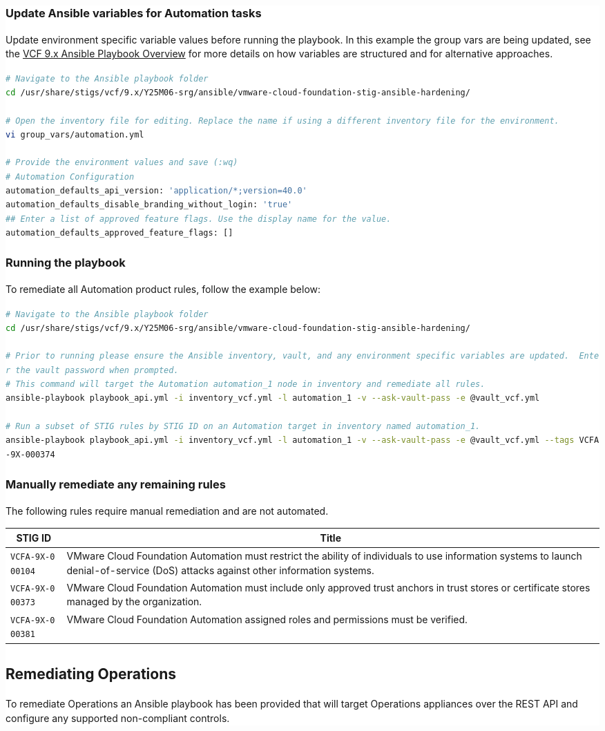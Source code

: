 ### Update Ansible variables for Automation tasks
Update environment specific variable values before running the playbook. In this example the group vars are being updated, see the [VCF 9.x Ansible Playbook Overview](../../../../../tutorials/cloud-foundation-9x/ansible-playbook-overview.md) for more details on how variables are structured and for alternative approaches.    

```bash
# Navigate to the Ansible playbook folder
cd /usr/share/stigs/vcf/9.x/Y25M06-srg/ansible/vmware-cloud-foundation-stig-ansible-hardening/

# Open the inventory file for editing. Replace the name if using a different inventory file for the environment.
vi group_vars/automation.yml

# Provide the environment values and save (:wq)
# Automation Configuration
automation_defaults_api_version: 'application/*;version=40.0'
automation_defaults_disable_branding_without_login: 'true'
## Enter a list of approved feature flags. Use the display name for the value.
automation_defaults_approved_feature_flags: []
```

### Running the playbook
To remediate all Automation product rules, follow the example below:

```bash
# Navigate to the Ansible playbook folder
cd /usr/share/stigs/vcf/9.x/Y25M06-srg/ansible/vmware-cloud-foundation-stig-ansible-hardening/

# Prior to running please ensure the Ansible inventory, vault, and any environment specific variables are updated.  Enter the vault password when prompted.
# This command will target the Automation automation_1 node in inventory and remediate all rules.
ansible-playbook playbook_api.yml -i inventory_vcf.yml -l automation_1 -v --ask-vault-pass -e @vault_vcf.yml

# Run a subset of STIG rules by STIG ID on an Automation target in inventory named automation_1.
ansible-playbook playbook_api.yml -i inventory_vcf.yml -l automation_1 -v --ask-vault-pass -e @vault_vcf.yml --tags VCFA-9X-000374
```

### Manually remediate any remaining rules
The following rules require manual remediation and are not automated.  

| STIG ID              | Title                                                                                                                                   |
|----------------------|-----------------------------------------------------------------------------------------------------------------------------------------|
| `VCFA-9X-000104`     |VMware Cloud Foundation Automation must restrict the ability of individuals to use information systems to launch denial-of-service (DoS) attacks against other information systems.|
| `VCFA-9X-000373`     |VMware Cloud Foundation Automation must include only approved trust anchors in trust stores or certificate stores managed by the organization.|
| `VCFA-9X-000381`     |VMware Cloud Foundation Automation assigned roles and permissions must be verified.                                                      |

## Remediating Operations
To remediate Operations an Ansible playbook has been provided that will target Operations appliances over the REST API and configure any supported non-compliant controls.  
